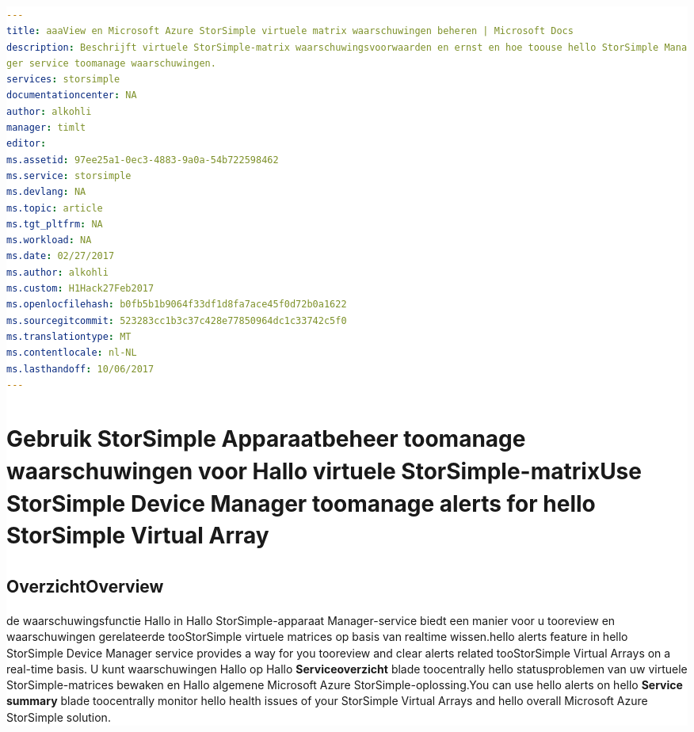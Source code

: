 ```yaml
---
title: aaaView en Microsoft Azure StorSimple virtuele matrix waarschuwingen beheren | Microsoft Docs
description: Beschrijft virtuele StorSimple-matrix waarschuwingsvoorwaarden en ernst en hoe toouse hello StorSimple Manager service toomanage waarschuwingen.
services: storsimple
documentationcenter: NA
author: alkohli
manager: timlt
editor: 
ms.assetid: 97ee25a1-0ec3-4883-9a0a-54b722598462
ms.service: storsimple
ms.devlang: NA
ms.topic: article
ms.tgt_pltfrm: NA
ms.workload: NA
ms.date: 02/27/2017
ms.author: alkohli
ms.custom: H1Hack27Feb2017
ms.openlocfilehash: b0fb5b1b9064f33df1d8fa7ace45f0d72b0a1622
ms.sourcegitcommit: 523283cc1b3c37c428e77850964dc1c33742c5f0
ms.translationtype: MT
ms.contentlocale: nl-NL
ms.lasthandoff: 10/06/2017
---
```

# <a name="use-storsimple-device-manager-toomanage-alerts-for-hello-storsimple-virtual-array"></a><span data-ttu-id="d4efd-103">Gebruik StorSimple Apparaatbeheer toomanage waarschuwingen voor Hallo virtuele StorSimple-matrix</span><span class="sxs-lookup"><span data-stu-id="d4efd-103">Use StorSimple Device Manager toomanage alerts for hello StorSimple Virtual Array</span></span>

## <a name="overview"></a><span data-ttu-id="d4efd-104">Overzicht</span><span class="sxs-lookup"><span data-stu-id="d4efd-104">Overview</span></span>

<span data-ttu-id="d4efd-105">de waarschuwingsfunctie Hallo in Hallo StorSimple-apparaat Manager-service biedt een manier voor u tooreview en waarschuwingen gerelateerde tooStorSimple virtuele matrices op basis van realtime wissen.</span><span class="sxs-lookup"><span data-stu-id="d4efd-105">hello alerts feature in hello StorSimple Device Manager service provides a way for you tooreview and clear alerts related tooStorSimple Virtual Arrays on a real-time basis.</span></span> <span data-ttu-id="d4efd-106">U kunt waarschuwingen Hallo op Hallo **Serviceoverzicht** blade toocentrally hello statusproblemen van uw virtuele StorSimple-matrices bewaken en Hallo algemene Microsoft Azure StorSimple-oplossing.</span><span class="sxs-lookup"><span data-stu-id="d4efd-106">You can use hello alerts on hello **Service summary** blade toocentrally monitor hello health issues of your StorSimple Virtual Arrays and hello overall Microsoft Azure StorSimple solution.</span></span>
